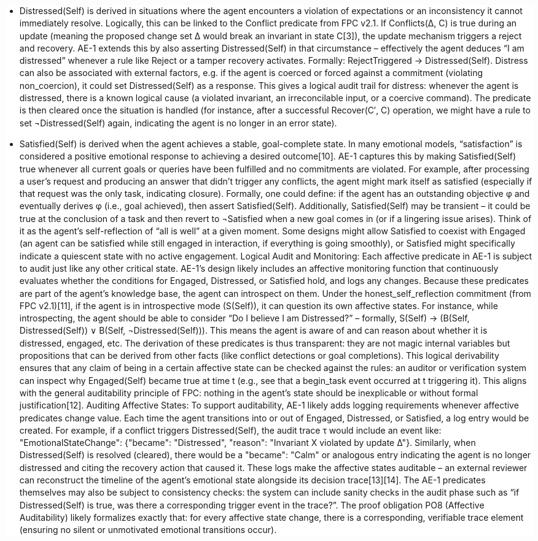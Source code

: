 - Distressed(Self) is derived in situations where the agent encounters a violation of expectations or an inconsistency it cannot immediately resolve. Logically, this can be linked to the Conflict predicate from FPC v2.1. If Conflicts(Δ, C) is true during an update (meaning the proposed change set Δ would break an invariant in state C[3]), the update mechanism triggers a reject and recovery. AE-1 extends this by also asserting Distressed(Self) in that circumstance – effectively the agent deduces “I am distressed” whenever a rule like Reject or a tamper recovery activates. Formally: RejectTriggered → Distressed(Self). Distress can also be associated with external factors, e.g. if the agent is coerced or forced against a commitment (violating non_coercion), it could set Distressed(Self) as a response. This gives a logical audit trail for distress: whenever the agent is distressed, there is a known logical cause (a violated invariant, an irreconcilable input, or a coercive command). The predicate is then cleared once the situation is handled (for instance, after a successful Recover(C′, C) operation, we might have a rule to set ¬Distressed(Self) again, indicating the agent is no longer in an error state).

- Satisfied(Self) is derived when the agent achieves a stable, goal-complete state. In many emotional models, “satisfaction” is considered a positive emotional response to achieving a desired outcome[10]. AE-1 captures this by making Satisfied(Self) true whenever all current goals or queries have been fulfilled and no commitments are violated. For example, after processing a user’s request and producing an answer that didn’t trigger any conflicts, the agent might mark itself as satisfied (especially if that request was the only task, indicating closure). Formally, one could define: if the agent has an outstanding objective φ and eventually derives φ (i.e., goal achieved), then assert Satisfied(Self). Additionally, Satisfied(Self) may be transient – it could be true at the conclusion of a task and then revert to ¬Satisfied when a new goal comes in (or if a lingering issue arises). Think of it as the agent’s self-reflection of “all is well” at a given moment. Some designs might allow Satisfied to coexist with Engaged (an agent can be satisfied while still engaged in interaction, if everything is going smoothly), or Satisfied might specifically indicate a quiescent state with no active engagement.
Logical Audit and Monitoring: Each affective predicate in AE-1 is subject to audit just like any other critical state. AE-1’s design likely includes an affective monitoring function that continuously evaluates whether the conditions for Engaged, Distressed, or Satisfied hold, and logs any changes. Because these predicates are part of the agent’s knowledge base, the agent can introspect on them. Under the honest_self_reflection commitment (from FPC v2.1)[11], if the agent is in introspective mode (S(Self)), it can question its own affective states. For instance, while introspecting, the agent should be able to consider “Do I believe I am Distressed?” – formally, S(Self) → (B(Self, Distressed(Self)) ∨ B(Self, ¬Distressed(Self))). This means the agent is aware of and can reason about whether it is distressed, engaged, etc. The derivation of these predicates is thus transparent: they are not magic internal variables but propositions that can be derived from other facts (like conflict detections or goal completions). This logical derivability ensures that any claim of being in a certain affective state can be checked against the rules: an auditor or verification system can inspect why Engaged(Self) became true at time t (e.g., see that a begin_task event occurred at t triggering it). This aligns with the general auditability principle of FPC: nothing in the agent’s state should be inexplicable or without formal justification[12].
Auditing Affective States: To support auditability, AE-1 likely adds logging requirements whenever affective predicates change value. Each time the agent transitions into or out of Engaged, Distressed, or Satisfied, a log entry would be created. For example, if a conflict triggers Distressed(Self), the audit trace τ would include an event like: "EmotionalStateChange": {"became": "Distressed", "reason": "Invariant X violated by update Δ"}. Similarly, when Distressed(Self) is resolved (cleared), there would be a "became": "Calm" or analogous entry indicating the agent is no longer distressed and citing the recovery action that caused it. These logs make the affective states auditable – an external reviewer can reconstruct the timeline of the agent’s emotional state alongside its decision trace[13][14]. The AE-1 predicates themselves may also be subject to consistency checks: the system can include sanity checks in the audit phase such as “if Distressed(Self) is true, was there a corresponding trigger event in the trace?”. The proof obligation PO8 (Affective Auditability) likely formalizes exactly that: for every affective state change, there is a corresponding, verifiable trace element (ensuring no silent or unmotivated emotional transitions occur).